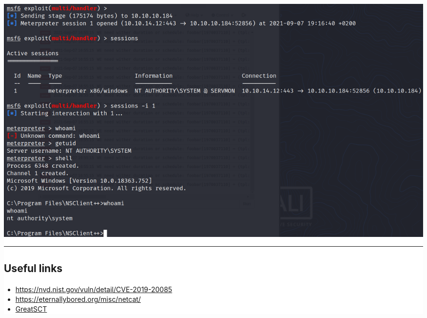 ![Desktop View](/assets/img/htb/machines/windows/easy/servmon/system.png)


___

## Useful links

- <https://nvd.nist.gov/vuln/detail/CVE-2019-20085>
- <https://eternallybored.org/misc/netcat/>
- [GreatSCT](https://github.com/GreatSCT/GreatSCT)
